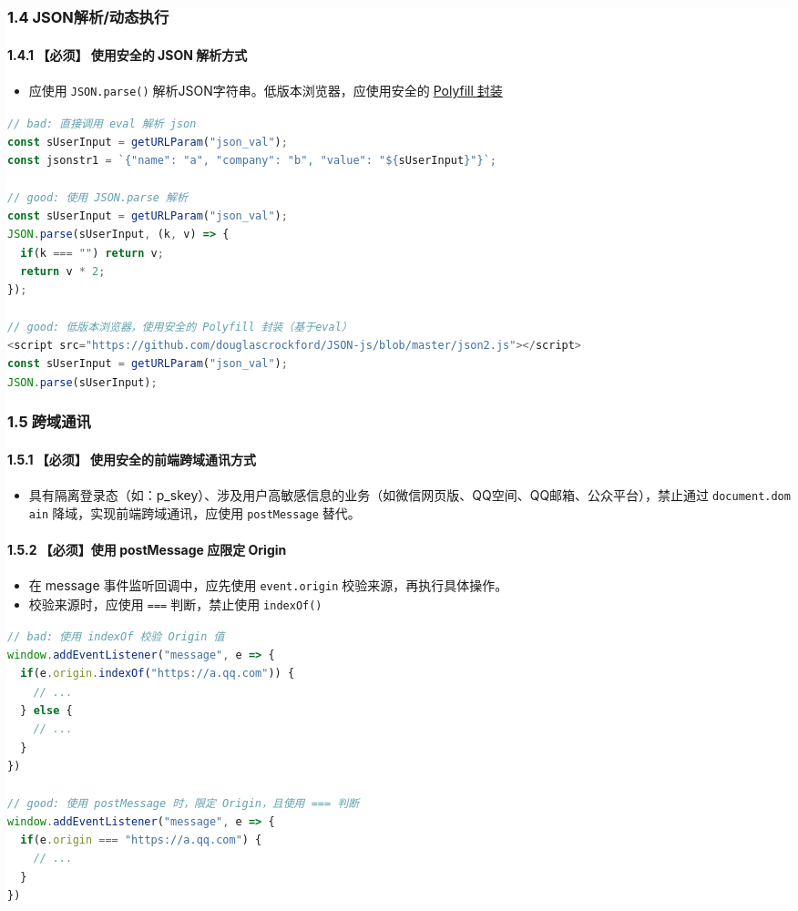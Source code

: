 

### 1.4 JSON解析/动态执行

#### 1.4.1 【必须】 使用安全的 JSON 解析方式

- 应使用 `JSON.parse()` 解析JSON字符串。低版本浏览器，应使用安全的 [Polyfill 封装](https://github.com/douglascrockford/JSON-js/blob/master/json2.js)

```js
// bad: 直接调用 eval 解析 json
const sUserInput = getURLParam("json_val");
const jsonstr1 = `{"name": "a", "company": "b", "value": "${sUserInput}"}`;

// good: 使用 JSON.parse 解析
const sUserInput = getURLParam("json_val");
JSON.parse(sUserInput, (k, v) => {
  if(k === "") return v;
  return v * 2;
});

// good: 低版本浏览器，使用安全的 Polyfill 封装（基于eval）
<script src="https://github.com/douglascrockford/JSON-js/blob/master/json2.js"></script>
const sUserInput = getURLParam("json_val");
JSON.parse(sUserInput);
```



### 1.5 跨域通讯

#### 1.5.1 【必须】 使用安全的前端跨域通讯方式

- 具有隔离登录态（如：p_skey）、涉及用户高敏感信息的业务（如微信网页版、QQ空间、QQ邮箱、公众平台），禁止通过 `document.domain` 降域，实现前端跨域通讯，应使用 `postMessage` 替代。



#### 1.5.2 【必须】使用 postMessage 应限定 Origin

- 在 message 事件监听回调中，应先使用 `event.origin` 校验来源，再执行具体操作。
- 校验来源时，应使用 `===` 判断，禁止使用 `indexOf()`

```js
// bad: 使用 indexOf 校验 Origin 值
window.addEventListener("message", e => {
  if(e.origin.indexOf("https://a.qq.com")) {
    // ...
  } else {
    // ... 
  }
})

// good: 使用 postMessage 时，限定 Origin，且使用 === 判断
window.addEventListener("message", e => {
  if(e.origin === "https://a.qq.com") {
    // ...
  }
})
```
